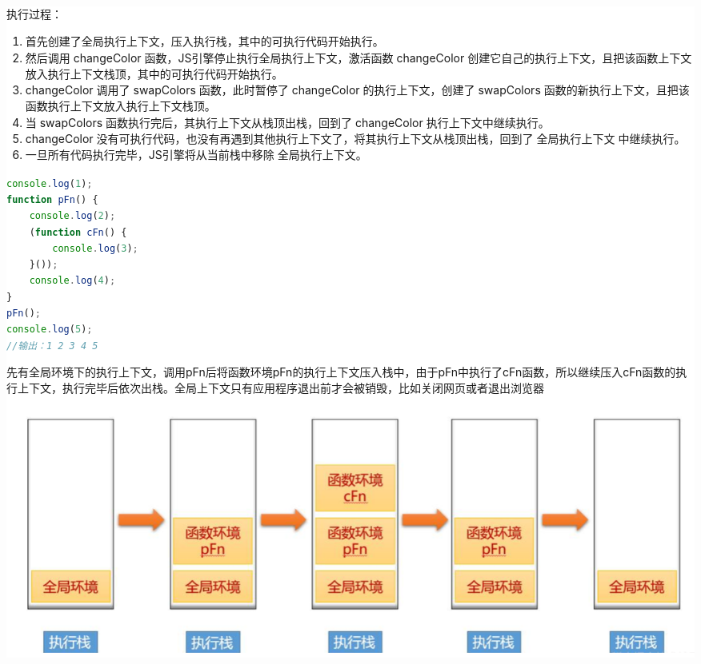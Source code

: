执行过程：

1. 首先创建了全局执行上下文，压入执行栈，其中的可执行代码开始执行。
2. 然后调用 changeColor 函数，JS引擎停止执行全局执行上下文，激活函数 changeColor 创建它自己的执行上下文，且把该函数上下文放入执行上下文栈顶，其中的可执行代码开始执行。
3. changeColor 调用了 swapColors 函数，此时暂停了 changeColor 的执行上下文，创建了 swapColors 函数的新执行上下文，且把该函数执行上下文放入执行上下文栈顶。
4. 当 swapColors 函数执行完后，其执行上下文从栈顶出栈，回到了 changeColor 执行上下文中继续执行。
5. changeColor 没有可执行代码，也没有再遇到其他执行上下文了，将其执行上下文从栈顶出栈，回到了 全局执行上下文 中继续执行。
6. 一旦所有代码执行完毕，JS引擎将从当前栈中移除 全局执行上下文。


```js
console.log(1);
function pFn() {
    console.log(2);
    (function cFn() {
        console.log(3);
    }());
    console.log(4);
}
pFn();
console.log(5);
//输出：1 2 3 4 5
```
先有全局环境下的执行上下文，调用pFn后将函数环境pFn的执行上下文压入栈中，由于pFn中执行了cFn函数，所以继续压入cFn函数的执行上下文，执行完毕后依次出栈。全局上下文只有应用程序退出前才会被销毁，比如关闭网页或者退出浏览器
![](../assets/img-engine/图4-执行栈.png)

